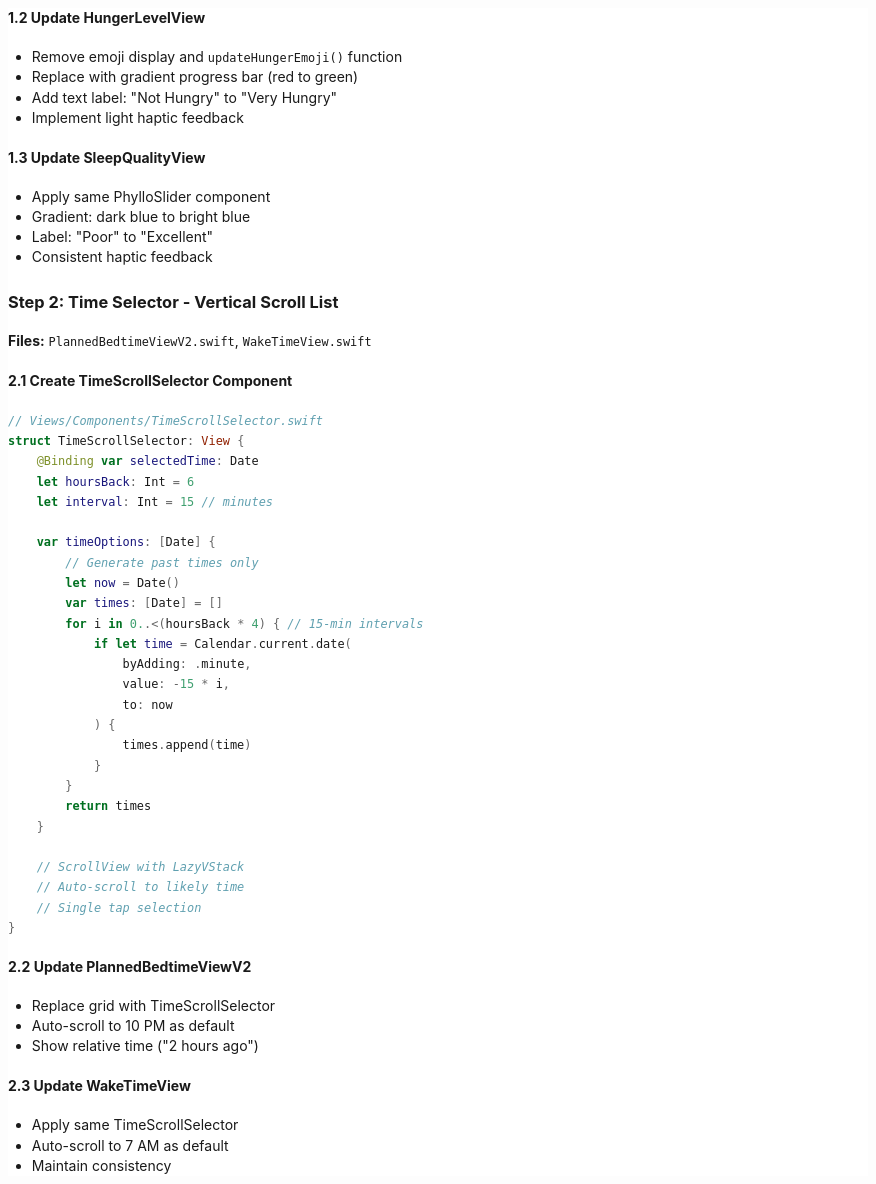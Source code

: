 #### 1.2 Update HungerLevelView
- Remove emoji display and `updateHungerEmoji()` function
- Replace with gradient progress bar (red to green)
- Add text label: "Not Hungry" to "Very Hungry"
- Implement light haptic feedback

#### 1.3 Update SleepQualityView
- Apply same PhylloSlider component
- Gradient: dark blue to bright blue
- Label: "Poor" to "Excellent"
- Consistent haptic feedback

### Step 2: Time Selector - Vertical Scroll List
**Files:** `PlannedBedtimeViewV2.swift`, `WakeTimeView.swift`

#### 2.1 Create TimeScrollSelector Component
```swift
// Views/Components/TimeScrollSelector.swift
struct TimeScrollSelector: View {
    @Binding var selectedTime: Date
    let hoursBack: Int = 6
    let interval: Int = 15 // minutes
    
    var timeOptions: [Date] {
        // Generate past times only
        let now = Date()
        var times: [Date] = []
        for i in 0..<(hoursBack * 4) { // 15-min intervals
            if let time = Calendar.current.date(
                byAdding: .minute, 
                value: -15 * i, 
                to: now
            ) {
                times.append(time)
            }
        }
        return times
    }
    
    // ScrollView with LazyVStack
    // Auto-scroll to likely time
    // Single tap selection
}
```

#### 2.2 Update PlannedBedtimeViewV2
- Replace grid with TimeScrollSelector
- Auto-scroll to 10 PM as default
- Show relative time ("2 hours ago")

#### 2.3 Update WakeTimeView
- Apply same TimeScrollSelector
- Auto-scroll to 7 AM as default
- Maintain consistency
